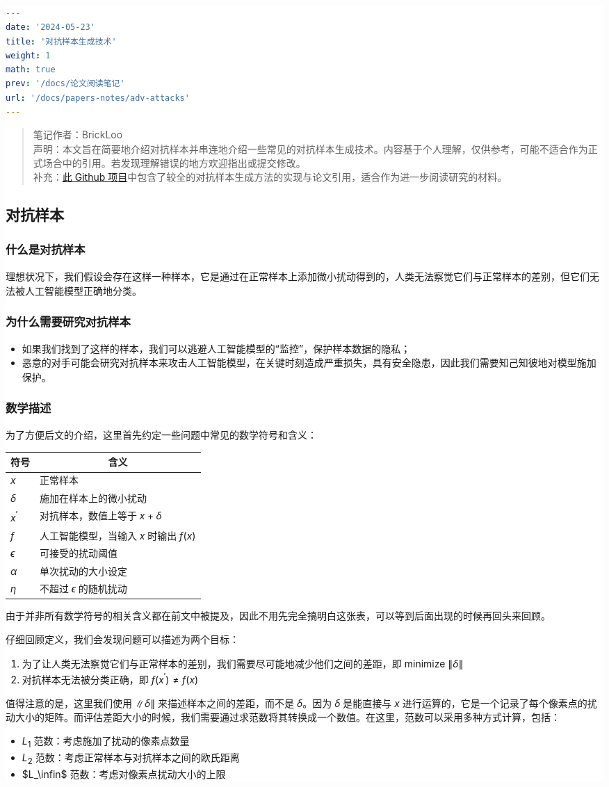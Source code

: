 ```yaml
---
date: '2024-05-23'
title: '对抗样本生成技术'
weight: 1
math: true
prev: '/docs/论文阅读笔记'
url: '/docs/papers-notes/adv-attacks'
---
```


> 笔记作者：BrickLoo  
> 声明：本文旨在简要地介绍对抗样本并串连地介绍一些常见的对抗样本生成技术。内容基于个人理解，仅供参考，可能不适合作为正式场合中的引用。若发现理解错误的地方欢迎指出或提交修改。  
> 补充：[此 Github 项目](https://github.com/Harry24k/adversarial-attacks-pytorch)中包含了较全的对抗样本生成方法的实现与论文引用，适合作为进一步阅读研究的材料。

## 对抗样本

### 什么是对抗样本

理想状况下，我们假设会存在这样一种样本，它是通过在正常样本上添加微小扰动得到的，人类无法察觉它们与正常样本的差别，但它们无法被人工智能模型正确地分类。

### 为什么需要研究对抗样本

- 如果我们找到了这样的样本，我们可以逃避人工智能模型的“监控”，保护样本数据的隐私；
- 恶意的对手可能会研究对抗样本来攻击人工智能模型，在关键时刻造成严重损失，具有安全隐患，因此我们需要知己知彼地对模型施加保护。

### 数学描述

为了方便后文的介绍，这里首先约定一些问题中常见的数学符号和含义：

|符号|含义|
|---|---|
|$x$|正常样本|
|$\delta$|施加在样本上的微小扰动|
|$x^\prime$|对抗样本，数值上等于 $x+\delta$|
|$f$|人工智能模型，当输入 $x$ 时输出 $f(x)$|
|$\epsilon$|可接受的扰动阈值|
|$\alpha$|单次扰动的大小设定|
|$\eta$|不超过 $\epsilon$ 的随机扰动|

由于并非所有数学符号的相关含义都在前文中被提及，因此不用先完全搞明白这张表，可以等到后面出现的时候再回头来回顾。

仔细回顾定义，我们会发现问题可以描述为两个目标：
1. 为了让人类无法察觉它们与正常样本的差别，我们需要尽可能地减少他们之间的差距，即 $\text{minimize }\lVert\delta\rVert$
2. 对抗样本无法被分类正确，即 $f(x^\prime) \neq f(x)$

值得注意的是，这里我们使用 $\lVert\delta\rVert$ 来描述样本之间的差距，而不是 $\delta$。因为 $\delta$ 是能直接与 $x$ 进行运算的，它是一个记录了每个像素点的扰动大小的矩阵。而评估差距大小的时候，我们需要通过求范数将其转换成一个数值。在这里，范数可以采用多种方式计算，包括：
- $L_1$ 范数：考虑施加了扰动的像素点数量
- $L_2$ 范数：考虑正常样本与对抗样本之间的欧氏距离
- $L_\infin$ 范数：考虑对像素点扰动大小的上限
